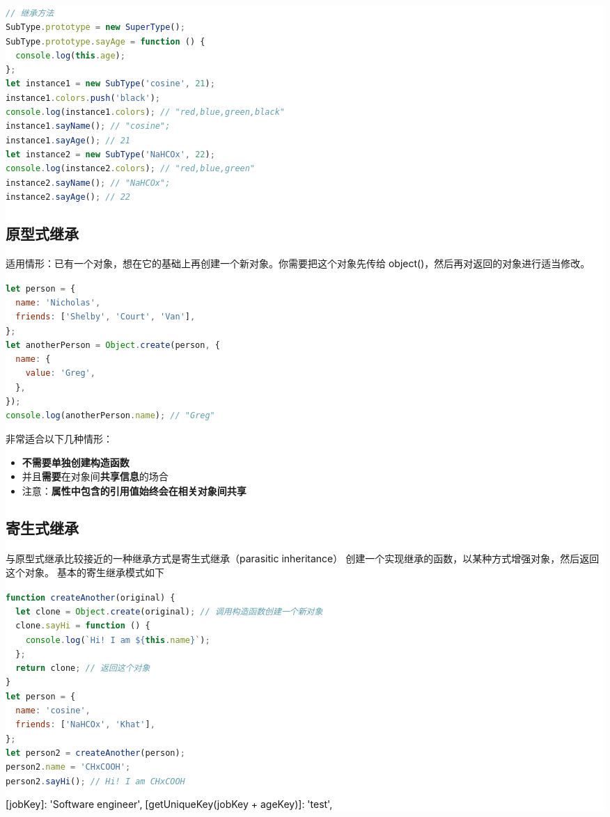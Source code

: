 ```js
// 继承方法
SubType.prototype = new SuperType();
SubType.prototype.sayAge = function () {
  console.log(this.age);
};
let instance1 = new SubType('cosine', 21);
instance1.colors.push('black');
console.log(instance1.colors); // "red,blue,green,black"
instance1.sayName(); // "cosine";
instance1.sayAge(); // 21
let instance2 = new SubType('NaHCOx', 22);
console.log(instance2.colors); // "red,blue,green"
instance2.sayName(); // "NaHCOx";
instance2.sayAge(); // 22
```

## 原型式继承

适用情形：已有一个对象，想在它的基础上再创建一个新对象。你需要把这个对象先传给 object()，然后再对返回的对象进行适当修改。

```js
let person = {
  name: 'Nicholas',
  friends: ['Shelby', 'Court', 'Van'],
};
let anotherPerson = Object.create(person, {
  name: {
    value: 'Greg',
  },
});
console.log(anotherPerson.name); // "Greg"
```

非常适合以下几种情形：

- **不需要单独创建构造函数**
- 并且**需要**在对象间**共享信息**的场合
- 注意：**属性中包含的引用值始终会在相关对象间共享**

## 寄生式继承

与原型式继承比较接近的一种继承方式是寄生式继承（parasitic inheritance）
创建一个实现继承的函数，以某种方式增强对象，然后返回这个对象。
基本的寄生继承模式如下

```js
function createAnother(original) {
  let clone = Object.create(original); // 调用构造函数创建一个新对象
  clone.sayHi = function () {
    console.log(`Hi! I am ${this.name}`);
  };
  return clone; // 返回这个对象
}
let person = {
  name: 'cosine',
  friends: ['NaHCOx', 'Khat'],
};
let person2 = createAnother(person);
person2.name = 'CHxCOOH';
person2.sayHi(); // Hi! I am CHxCOOH
```


  [nameKey]: 'cosine',
  [ageKey]: 21,
  [jobKey]: 'Software engineer',
  [getUniqueKey(jobKey + ageKey)]: 'test',